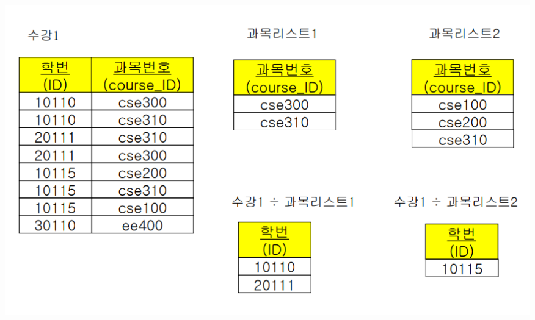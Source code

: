 ![image-20230826073020574](./../../assets/images/2023-08-25-RelationalAlgebra/image-20230826073020574.png)
